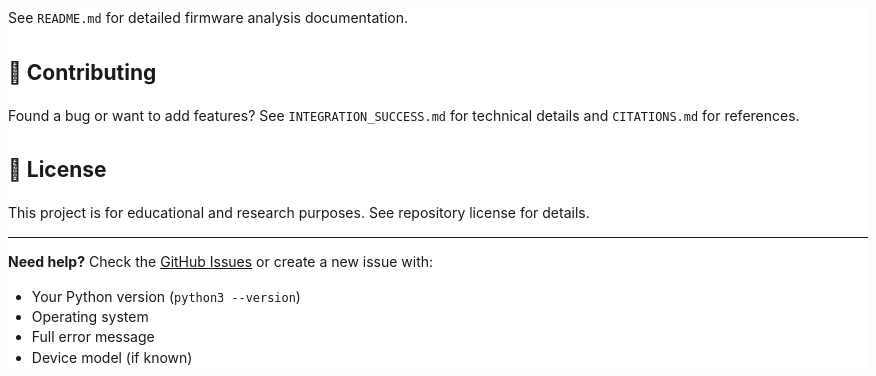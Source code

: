 See `README.md` for detailed firmware analysis documentation.

## 🤝 Contributing

Found a bug or want to add features? See `INTEGRATION_SUCCESS.md` for technical details and `CITATIONS.md` for references.

## 📄 License

This project is for educational and research purposes. See repository license for details.

---

**Need help?** Check the [GitHub Issues](https://github.com/ashleigh-hopkins/MAC-577IF2-E-research/issues) or create a new issue with:
- Your Python version (`python3 --version`)
- Operating system
- Full error message
- Device model (if known)
